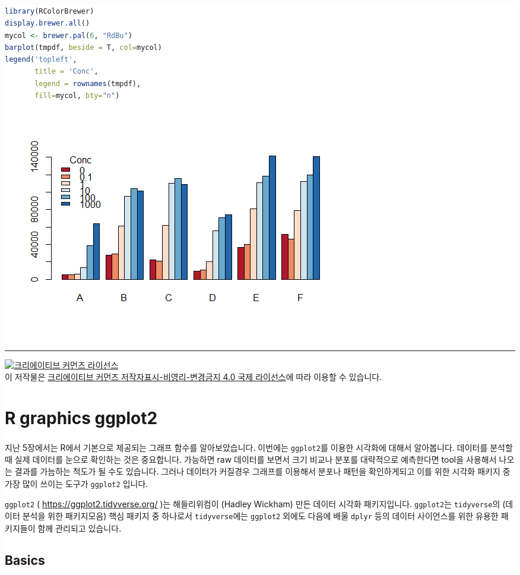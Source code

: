 

```r
library(RColorBrewer)
display.brewer.all()
mycol <- brewer.pal(6, "RdBu")
barplot(tmpdf, beside = T, col=mycol)
legend('topleft', 
       title = 'Conc', 
       legend = rownames(tmpdf), 
       fill=mycol, bty="n") 
```

![](images/05/05.png)

---


<a rel="license" href="http://creativecommons.org/licenses/by-nc-nd/4.0/"><img alt="크리에이티브 커먼즈 라이선스" style="border-width:0" src="https://i.creativecommons.org/l/by-nc-nd/4.0/88x31.png" /></a><br />이 저작물은 <a rel="license" href="http://creativecommons.org/licenses/by-nc-nd/4.0/">크리에이티브 커먼즈 저작자표시-비영리-변경금지 4.0 국제 라이선스</a>에 따라 이용할 수 있습니다.





# R graphics ggplot2

지난 5장에서는 R에서 기본으로 제공되는 그래프 함수를 알아보았습니다. 이번에는 `ggplot2`를 이용한 시각화에 대해서 알아봅니다. 데이터를 분석할 때 실제 데이터를 눈으로 확인하는 것은 중요합니다. 가능하면 raw 데이터를 보면서 크기 비교나 분포를 대략적으로 예측한다면 tool을 사용해서 나오는 결과를 가늠하는 척도가 될 수도 있습니다. 그러나 데이터가 커질경우 그래프를 이용해서 분포나 패턴을 확인하게되고 이를 위한 시각화 패키지 중 가장  많이 쓰이는 도구가 `ggplot2` 입니다. 

`ggplot2` ( https://ggplot2.tidyverse.org/ )는 해들리위컴이 (Hadley Wickham) 만든 데이터 시각화 패키지입니다. `ggplot2`는 `tidyverse`의 (데이터 분석을 위한 패키지모음) 핵심 패키지 중 하나로서 `tidyverse`에는 `ggplot2` 외에도 다음에 배울 `dplyr` 등의 데이터 사이언스를 위한 유용한 패키지들이 함께 관리되고 있습니다. 


## Basics
